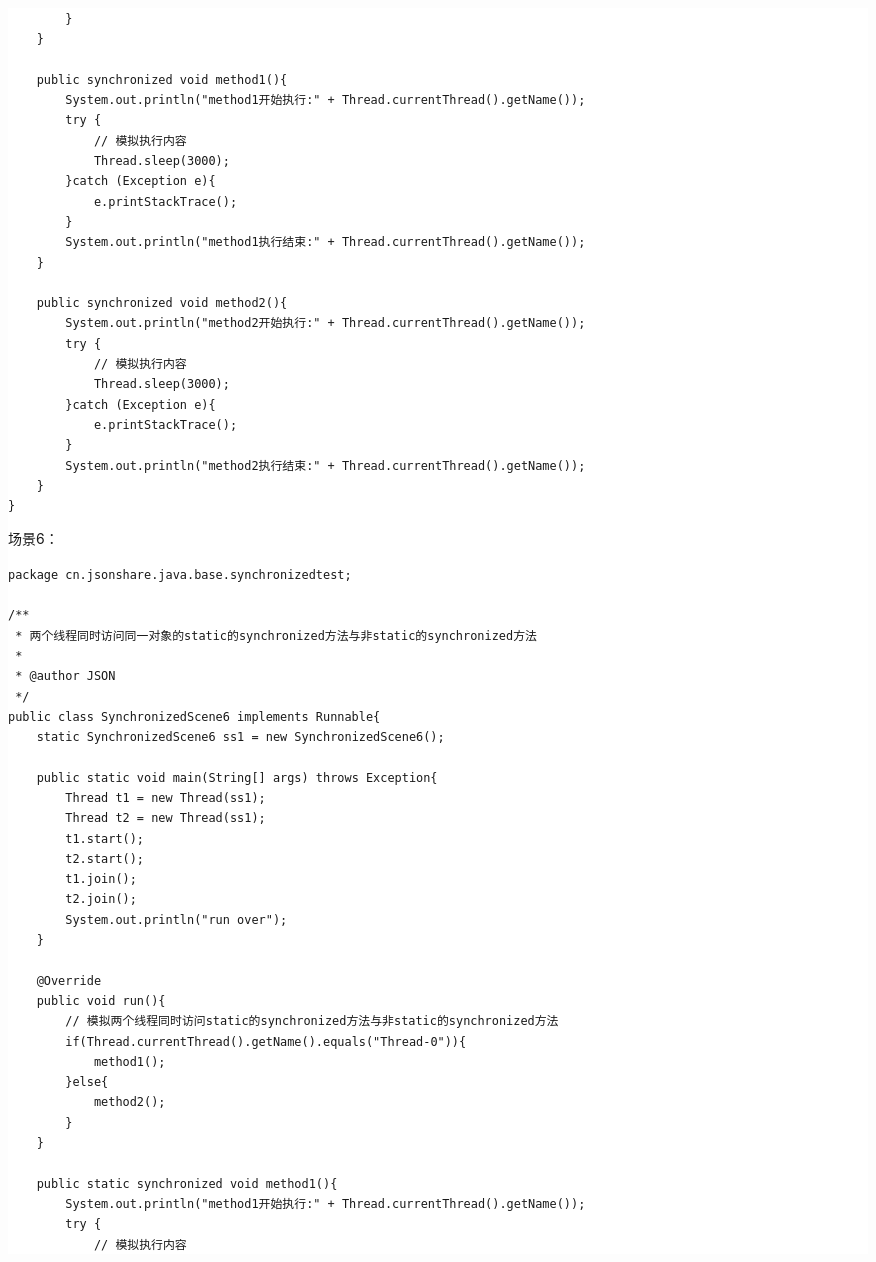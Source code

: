 ```text
        }
    }

    public synchronized void method1(){
        System.out.println("method1开始执行:" + Thread.currentThread().getName());
        try {
            // 模拟执行内容
            Thread.sleep(3000);
        }catch (Exception e){
            e.printStackTrace();
        }
        System.out.println("method1执行结束:" + Thread.currentThread().getName());
    }

    public synchronized void method2(){
        System.out.println("method2开始执行:" + Thread.currentThread().getName());
        try {
            // 模拟执行内容
            Thread.sleep(3000);
        }catch (Exception e){
            e.printStackTrace();
        }
        System.out.println("method2执行结束:" + Thread.currentThread().getName());
    }
}
```

场景6：

```text
package cn.jsonshare.java.base.synchronizedtest;

/**
 * 两个线程同时访问同一对象的static的synchronized方法与非static的synchronized方法
 *
 * @author JSON
 */
public class SynchronizedScene6 implements Runnable{
    static SynchronizedScene6 ss1 = new SynchronizedScene6();

    public static void main(String[] args) throws Exception{
        Thread t1 = new Thread(ss1);
        Thread t2 = new Thread(ss1);
        t1.start();
        t2.start();
        t1.join();
        t2.join();
        System.out.println("run over");
    }

    @Override
    public void run(){
        // 模拟两个线程同时访问static的synchronized方法与非static的synchronized方法
        if(Thread.currentThread().getName().equals("Thread-0")){
            method1();
        }else{
            method2();
        }
    }

    public static synchronized void method1(){
        System.out.println("method1开始执行:" + Thread.currentThread().getName());
        try {
            // 模拟执行内容
```